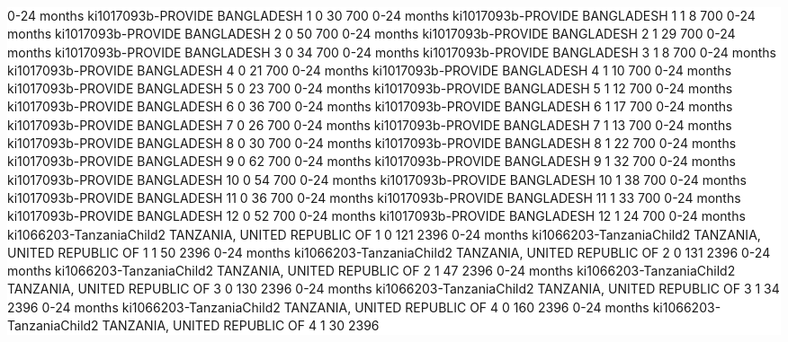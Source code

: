 0-24 months   ki1017093b-PROVIDE         BANGLADESH                     1                    0       30     700
0-24 months   ki1017093b-PROVIDE         BANGLADESH                     1                    1        8     700
0-24 months   ki1017093b-PROVIDE         BANGLADESH                     2                    0       50     700
0-24 months   ki1017093b-PROVIDE         BANGLADESH                     2                    1       29     700
0-24 months   ki1017093b-PROVIDE         BANGLADESH                     3                    0       34     700
0-24 months   ki1017093b-PROVIDE         BANGLADESH                     3                    1        8     700
0-24 months   ki1017093b-PROVIDE         BANGLADESH                     4                    0       21     700
0-24 months   ki1017093b-PROVIDE         BANGLADESH                     4                    1       10     700
0-24 months   ki1017093b-PROVIDE         BANGLADESH                     5                    0       23     700
0-24 months   ki1017093b-PROVIDE         BANGLADESH                     5                    1       12     700
0-24 months   ki1017093b-PROVIDE         BANGLADESH                     6                    0       36     700
0-24 months   ki1017093b-PROVIDE         BANGLADESH                     6                    1       17     700
0-24 months   ki1017093b-PROVIDE         BANGLADESH                     7                    0       26     700
0-24 months   ki1017093b-PROVIDE         BANGLADESH                     7                    1       13     700
0-24 months   ki1017093b-PROVIDE         BANGLADESH                     8                    0       30     700
0-24 months   ki1017093b-PROVIDE         BANGLADESH                     8                    1       22     700
0-24 months   ki1017093b-PROVIDE         BANGLADESH                     9                    0       62     700
0-24 months   ki1017093b-PROVIDE         BANGLADESH                     9                    1       32     700
0-24 months   ki1017093b-PROVIDE         BANGLADESH                     10                   0       54     700
0-24 months   ki1017093b-PROVIDE         BANGLADESH                     10                   1       38     700
0-24 months   ki1017093b-PROVIDE         BANGLADESH                     11                   0       36     700
0-24 months   ki1017093b-PROVIDE         BANGLADESH                     11                   1       33     700
0-24 months   ki1017093b-PROVIDE         BANGLADESH                     12                   0       52     700
0-24 months   ki1017093b-PROVIDE         BANGLADESH                     12                   1       24     700
0-24 months   ki1066203-TanzaniaChild2   TANZANIA, UNITED REPUBLIC OF   1                    0      121    2396
0-24 months   ki1066203-TanzaniaChild2   TANZANIA, UNITED REPUBLIC OF   1                    1       50    2396
0-24 months   ki1066203-TanzaniaChild2   TANZANIA, UNITED REPUBLIC OF   2                    0      131    2396
0-24 months   ki1066203-TanzaniaChild2   TANZANIA, UNITED REPUBLIC OF   2                    1       47    2396
0-24 months   ki1066203-TanzaniaChild2   TANZANIA, UNITED REPUBLIC OF   3                    0      130    2396
0-24 months   ki1066203-TanzaniaChild2   TANZANIA, UNITED REPUBLIC OF   3                    1       34    2396
0-24 months   ki1066203-TanzaniaChild2   TANZANIA, UNITED REPUBLIC OF   4                    0      160    2396
0-24 months   ki1066203-TanzaniaChild2   TANZANIA, UNITED REPUBLIC OF   4                    1       30    2396